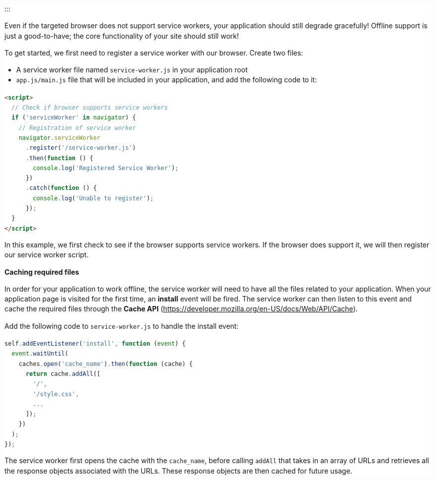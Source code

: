 :::

Even if the targeted browser does not support service workers, your application should still degrade gracefully! Offline support is just a good-to-have; the core functionality of your site should still work!

To get started, we first need to register a service worker with our browser. Create two files:

- A service worker file named `service-worker.js` in your application root
- `app.js/main.js` file that will be included in your application, and add the following code to it:

```html
<script>
  // Check if browser supports service workers
  if ('serviceWorker' in navigator) {
    // Registration of service worker
    navigator.serviceWorker
      .register('/service-worker.js')
      .then(function () {
        console.log('Registered Service Worker');
      })
      .catch(function () {
        console.log('Unable to register');
      });
  }
</script>
```

In this example, we first check to see if the browser supports service workers. If the browser does support it, we will then register our service worker script.

**Caching required files**

In order for your application to work offline, the service worker will need to have all the files related to your application. When your application page is visited for the first time, an **install** event will be fired. The service worker can then listen to this event and cache the required files through the **Cache API** (<https://developer.mozilla.org/en-US/docs/Web/API/Cache>).

Add the following code to `service-worker.js` to handle the install event:

```js
self.addEventListener('install', function (event) {
  event.waitUntil(
    caches.open('cache_name').then(function (cache) {
      return cache.addAll([
        '/',
        '/style.css',
        ...
      ]);
    })
  );
});
```

The service worker first opens the cache with the `cache_name`, before calling `addAll` that takes in an array of URLs and retrieves all the response objects associated with the URLs. These response objects are then cached for future usage.
